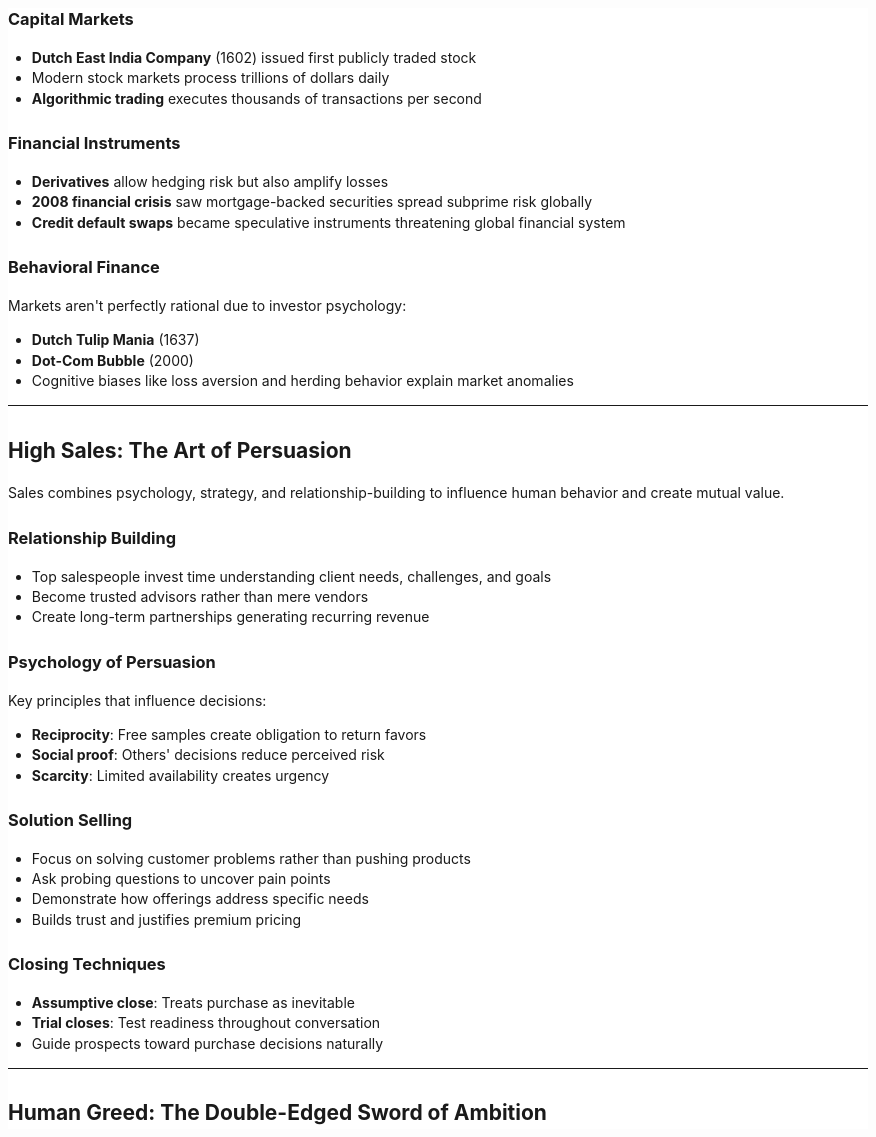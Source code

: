 ### Capital Markets
- **Dutch East India Company** (1602) issued first publicly traded stock
- Modern stock markets process trillions of dollars daily
- **Algorithmic trading** executes thousands of transactions per second

### Financial Instruments
- **Derivatives** allow hedging risk but also amplify losses
- **2008 financial crisis** saw mortgage-backed securities spread subprime risk globally
- **Credit default swaps** became speculative instruments threatening global financial system

### Behavioral Finance
Markets aren't perfectly rational due to investor psychology:
- **Dutch Tulip Mania** (1637)
- **Dot-Com Bubble** (2000)
- Cognitive biases like loss aversion and herding behavior explain market anomalies

---

## High Sales: The Art of Persuasion

Sales combines psychology, strategy, and relationship-building to influence human behavior and create mutual value.

### Relationship Building
- Top salespeople invest time understanding client needs, challenges, and goals
- Become trusted advisors rather than mere vendors
- Create long-term partnerships generating recurring revenue

### Psychology of Persuasion
Key principles that influence decisions:
- **Reciprocity**: Free samples create obligation to return favors
- **Social proof**: Others' decisions reduce perceived risk
- **Scarcity**: Limited availability creates urgency

### Solution Selling
- Focus on solving customer problems rather than pushing products
- Ask probing questions to uncover pain points
- Demonstrate how offerings address specific needs
- Builds trust and justifies premium pricing

### Closing Techniques
- **Assumptive close**: Treats purchase as inevitable
- **Trial closes**: Test readiness throughout conversation
- Guide prospects toward purchase decisions naturally

---

## Human Greed: The Double-Edged Sword of Ambition
